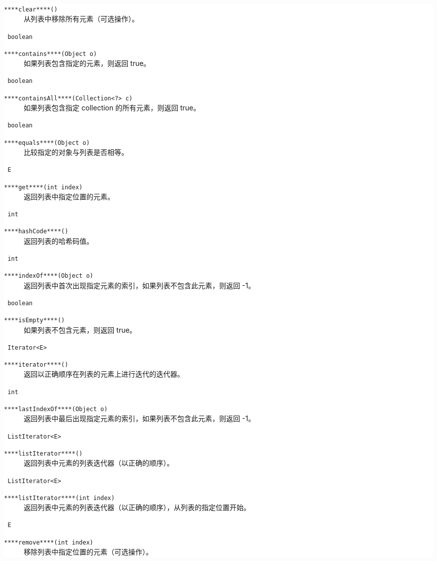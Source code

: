 `****clear****()`   
          从列表中移除所有元素（可选操作）。

` boolean`

`****contains****(Object o)`   
          如果列表包含指定的元素，则返回 true。

` boolean`

`****containsAll****(Collection<?> c)`   
          如果列表包含指定 collection 的所有元素，则返回 true。

` boolean`

`****equals****(Object o)`   
          比较指定的对象与列表是否相等。

` E`

`****get****(int index)`   
          返回列表中指定位置的元素。

` int`

`****hashCode****()`   
          返回列表的哈希码值。

` int`

`****indexOf****(Object o)`   
          返回列表中首次出现指定元素的索引，如果列表不包含此元素，则返回 -1。

` boolean`

`****isEmpty****()`   
          如果列表不包含元素，则返回 true。

` Iterator<E>`

`****iterator****()`   
          返回以正确顺序在列表的元素上进行迭代的迭代器。

` int`

`****lastIndexOf****(Object o)`   
          返回列表中最后出现指定元素的索引，如果列表不包含此元素，则返回 -1。

` ListIterator<E>`

`****listIterator****()`   
          返回列表中元素的列表迭代器（以正确的顺序）。

` ListIterator<E>`

`****listIterator****(int index)`   
          返回列表中元素的列表迭代器（以正确的顺序），从列表的指定位置开始。

` E`

`****remove****(int index)`   
          移除列表中指定位置的元素（可选操作）。
